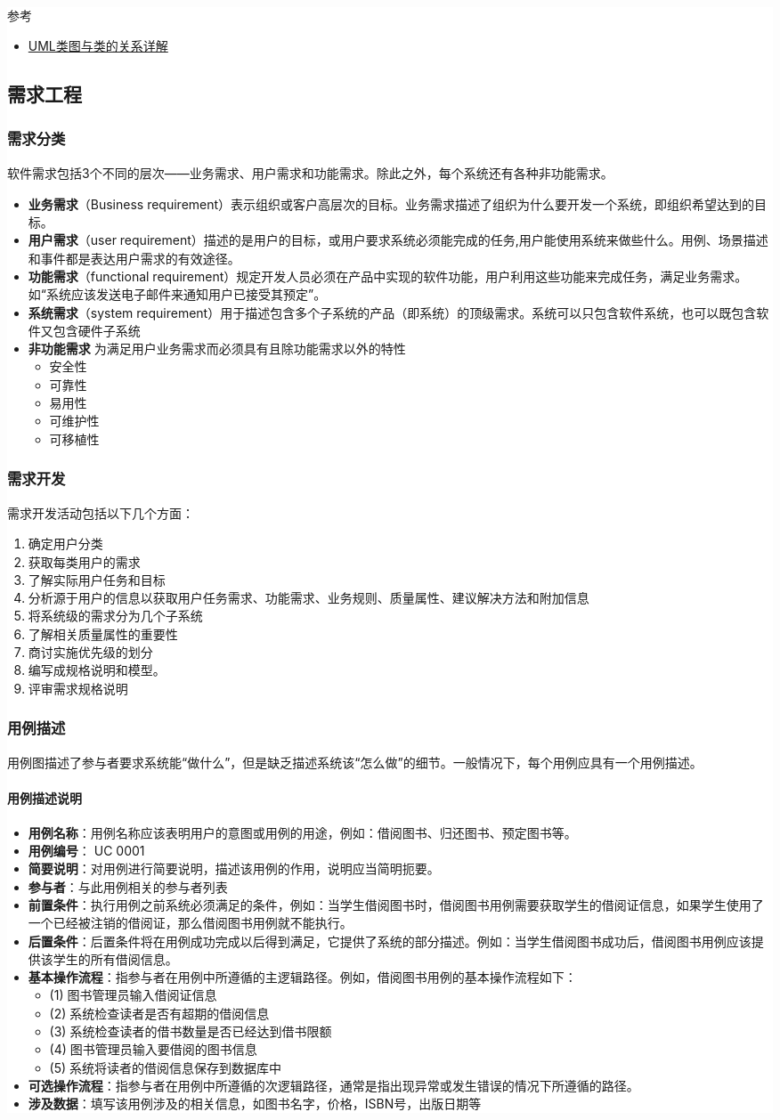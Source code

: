参考

- [UML类图与类的关系详解](http://www.uml.org.cn/oobject/201104212.asp)

## 需求工程



### 需求分类

软件需求包括3个不同的层次――业务需求、用户需求和功能需求。除此之外，每个系统还有各种非功能需求。 

- **业务需求**（Business requirement）表示组织或客户高层次的目标。业务需求描述了组织为什么要开发一个系统，即组织希望达到的目标。
- **用户需求**（user requirement）描述的是用户的目标，或用户要求系统必须能完成的任务,用户能使用系统来做些什么。用例、场景描述和事件都是表达用户需求的有效途径。 
- **功能需求**（functional requirement）规定开发人员必须在产品中实现的软件功能，用户利用这些功能来完成任务，满足业务需求。如“系统应该发送电子邮件来通知用户已接受其预定”。
- **系统需求**（system requirement）用于描述包含多个子系统的产品（即系统）的顶级需求。系统可以只包含软件系统，也可以既包含软件又包含硬件子系统
- **非功能需求** 为满足用户业务需求而必须具有且除功能需求以外的特性
  - 安全性
  - 可靠性
  - 易用性
  - 可维护性
  - 可移植性

### 需求开发



需求开发活动包括以下几个方面：

1. 确定用户分类
2. 获取每类用户的需求
3. 了解实际用户任务和目标
4. 分析源于用户的信息以获取用户任务需求、功能需求、业务规则、质量属性、建议解决方法和附加信息
5. 将系统级的需求分为几个子系统
6. 了解相关质量属性的重要性
7. 商讨实施优先级的划分
8. 编写成规格说明和模型。
9. 评审需求规格说明


### 用例描述

用例图描述了参与者要求系统能“做什么”，但是缺乏描述系统该“怎么做”的细节。一般情况下，每个用例应具有一个用例描述。

#### 用例描述说明



- **用例名称**：用例名称应该表明用户的意图或用例的用途，例如：借阅图书、归还图书、预定图书等。
- **用例编号**： UC 0001
- **简要说明**：对用例进行简要说明，描述该用例的作用，说明应当简明扼要。
- **参与者**：与此用例相关的参与者列表
- **前置条件**：执行用例之前系统必须满足的条件，例如：当学生借阅图书时，借阅图书用例需要获取学生的借阅证信息，如果学生使用了一个已经被注销的借阅证，那么借阅图书用例就不能执行。
- **后置条件**：后置条件将在用例成功完成以后得到满足，它提供了系统的部分描述。例如：当学生借阅图书成功后，借阅图书用例应该提供该学生的所有借阅信息。
- **基本操作流程**：指参与者在用例中所遵循的主逻辑路径。例如，借阅图书用例的基本操作流程如下：
  - (1) 图书管理员输入借阅证信息
  - (2) 系统检查读者是否有超期的借阅信息
  - (3) 系统检查读者的借书数量是否已经达到借书限额
  - (4) 图书管理员输入要借阅的图书信息
  - (5) 系统将读者的借阅信息保存到数据库中
- **可选操作流程**：指参与者在用例中所遵循的次逻辑路径，通常是指出现异常或发生错误的情况下所遵循的路径。
- **涉及数据**：填写该用例涉及的相关信息，如图书名字，价格，ISBN号，出版日期等

